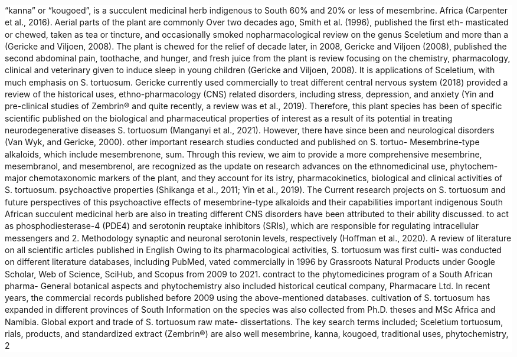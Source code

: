“kanna” or “kougoed”, is a succulent medicinal herb indigenous to South 60% and 20% or less of mesembrine.
Africa (Carpenter et al., 2016). Aerial parts of the plant are commonly Over two decades ago, Smith et al. (1996), published the first eth-
masticated or chewed, taken as tea or tincture, and occasionally smoked nopharmacological review on the genus Sceletium and more than a
(Gericke and Viljoen, 2008). The plant is chewed for the relief of decade later, in 2008, Gericke and Viljoen (2008), published the second
abdominal pain, toothache, and hunger, and fresh juice from the plant is review focusing on the chemistry, pharmacology, clinical and veterinary
given to induce sleep in young children (Gericke and Viljoen, 2008). It is applications of Sceletium, with much emphasis on S. tortuosum. Gericke
currently used commercially to treat different central nervous system (2018) provided a review of the historical uses, ethno-pharmacology
(CNS) related disorders, including stress, depression, and anxiety (Yin and pre-clinical studies of Zembrin® and quite recently, a review was
et al., 2019). Therefore, this plant species has been of specific scientific published on the biological and pharmaceutical properties of
interest as a result of its potential in treating neurodegenerative diseases S. tortuosum (Manganyi et al., 2021). However, there have since been
and neurological disorders (Van Wyk, and Gericke, 2000). other important research studies conducted and published on S. tortuo-
Mesembrine-type alkaloids, which include mesembrenone, sum. Through this review, we aim to provide a more comprehensive
mesembrine, mesembranol, and mesembrenol, are recognized as the update on research advances on the ethnomedicinal use, phytochem-
major chemotaxonomic markers of the plant, and they account for its istry, pharmacokinetics, biological and clinical activities of S. tortuosum.
psychoactive properties (Shikanga et al., 2011; Yin et al., 2019). The Current research projects on S. tortuosum and future perspectives of this
psychoactive effects of mesembrine-type alkaloids and their capabilities important indigenous South African succulent medicinal herb are also
in treating different CNS disorders have been attributed to their ability discussed.
to act as phosphodiesterase-4 (PDE4) and serotonin reuptake inhibitors
(SRIs), which are responsible for regulating intracellular messengers and 2. Methodology
synaptic and neuronal serotonin levels, respectively (Hoffman et al.,
2020). A review of literature on all scientific articles published in English
Owing to its pharmacological activities, S. tortuosum was first culti- was conducted on different literature databases, including PubMed,
vated commercially in 1996 by Grassroots Natural Products under Google Scholar, Web of Science, SciHub, and Scopus from 2009 to 2021.
contract to the phytomedicines program of a South African pharma- General botanical aspects and phytochemistry also included historical
ceutical company, Pharmacare Ltd. In recent years, the commercial records published before 2009 using the above-mentioned databases.
cultivation of S. tortuosum has expanded in different provinces of South Information on the species was also collected from Ph.D. theses and MSc
Africa and Namibia. Global export and trade of S. tortuosum raw mate- dissertations. The key search terms included; Sceletium tortuosum,
rials, products, and standardized extract (Zembrin®) are also well mesembrine, kanna, kougoed, traditional uses, phytochemistry,
2

